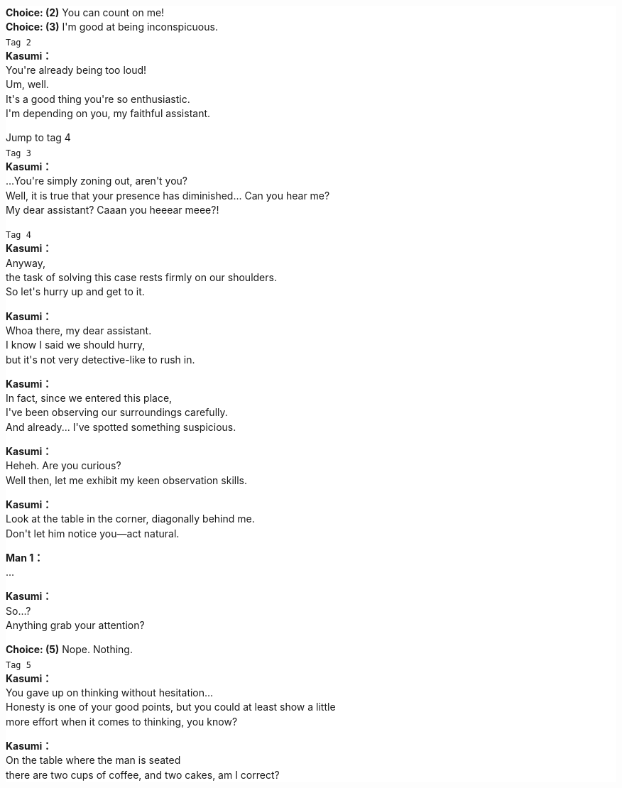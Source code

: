 **Choice: (2)**  You can count on me!  
**Choice: (3)**  I'm good at being inconspicuous.  
`Tag 2`  
**Kasumi：**  
You're already being too loud!  
Um, well.  
It's a good thing you're so enthusiastic.  
I'm depending on you, my faithful assistant.  
  
Jump to tag 4  
`Tag 3`  
**Kasumi：**  
...You're simply zoning out, aren't you?  
Well, it is true that your presence has diminished... Can you hear me?  
My dear assistant? Caaan you heeear meee?!  
  
`Tag 4`  
**Kasumi：**  
Anyway,  
the task of solving this case rests firmly on our shoulders.  
So let's hurry up and get to it.  
  
**Kasumi：**  
Whoa there, my dear assistant.  
I know I said we should hurry,  
but it's not very detective-like to rush in.  
  
**Kasumi：**  
In fact, since we entered this place,  
I've been observing our surroundings carefully.  
And already... I've spotted something suspicious.  
  
**Kasumi：**  
Heheh. Are you curious?  
Well then, let me exhibit my keen observation skills.  
  
**Kasumi：**  
Look at the table in the corner, diagonally behind me.  
Don't let him notice you—act natural.  
  
**Man 1：**  
...  
  
**Kasumi：**  
So...?  
Anything grab your attention?  
  
**Choice: (5)**  Nope. Nothing.  
`Tag 5`  
**Kasumi：**  
You gave up on thinking without hesitation...  
Honesty is one of your good points, but you could at least show a little  
more effort when it comes to thinking, you know?  
  
**Kasumi：**  
On the table where the man is seated  
there are two cups of coffee, and two cakes, am I correct?  
  